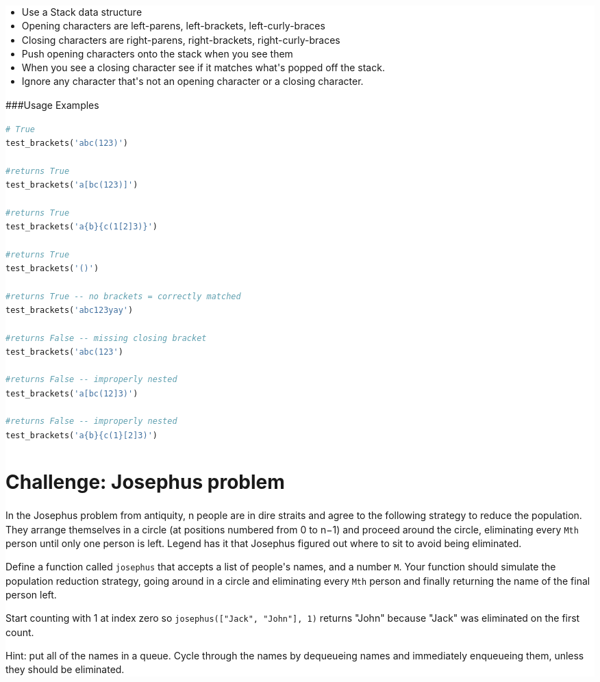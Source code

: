 * Use a Stack data structure
* Opening characters are left-parens, left-brackets, left-curly-braces
* Closing characters are right-parens, right-brackets, right-curly-braces
* Push opening characters onto the stack when you see them
* When you see a closing character see if it matches what's popped off the stack.
* Ignore any character that's not an opening character or a closing character.

###Usage Examples

```python
# True
test_brackets('abc(123)')

#returns True
test_brackets('a[bc(123)]')

#returns True
test_brackets('a{b}{c(1[2]3)}')

#returns True
test_brackets('()')

#returns True -- no brackets = correctly matched
test_brackets('abc123yay')

#returns False -- missing closing bracket
test_brackets('abc(123')

#returns False -- improperly nested
test_brackets('a[bc(12]3)')

#returns False -- improperly nested
test_brackets('a{b}{c(1}[2]3)')
```

# Challenge: Josephus problem
In the Josephus problem from antiquity, n people are in dire straits and agree
to the following strategy to reduce the population. They arrange themselves in
a circle (at positions numbered from 0 to n−1) and proceed around the circle,
eliminating every `Mth` person until only one person is left. Legend has it that
Josephus figured out where to sit to avoid being eliminated.

Define a function called `josephus` that accepts a list of people's names, and
a number `M`. Your function should simulate the population reduction strategy,
going around in a circle and eliminating every `Mth` person and finally
returning the name of the final person left.

Start counting with 1 at index zero so `josephus(["Jack", "John"], 1)` returns
"John" because "Jack" was eliminated on the first count.

Hint: put all of the names in a queue. Cycle through the names by dequeueing
names and immediately enqueueing them, unless they should be eliminated.
